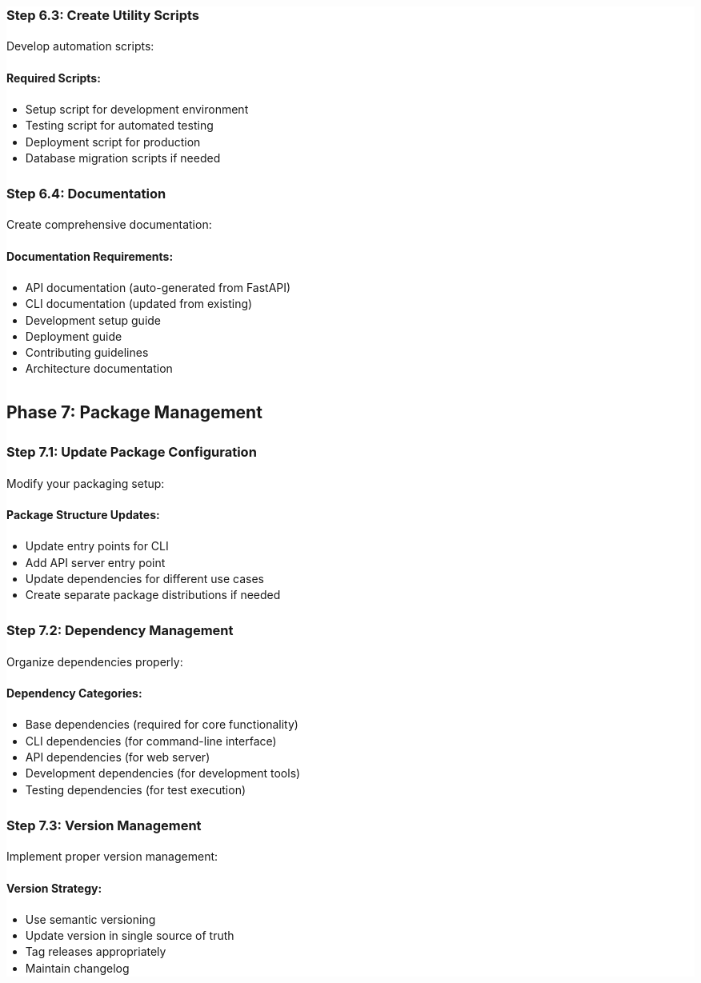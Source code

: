 ### Step 6.3: Create Utility Scripts
Develop automation scripts:

#### Required Scripts:
- Setup script for development environment
- Testing script for automated testing
- Deployment script for production
- Database migration scripts if needed

### Step 6.4: Documentation
Create comprehensive documentation:

#### Documentation Requirements:
- API documentation (auto-generated from FastAPI)
- CLI documentation (updated from existing)
- Development setup guide
- Deployment guide
- Contributing guidelines
- Architecture documentation

## Phase 7: Package Management

### Step 7.1: Update Package Configuration
Modify your packaging setup:

#### Package Structure Updates:
- Update entry points for CLI
- Add API server entry point
- Update dependencies for different use cases
- Create separate package distributions if needed

### Step 7.2: Dependency Management
Organize dependencies properly:

#### Dependency Categories:
- Base dependencies (required for core functionality)
- CLI dependencies (for command-line interface)
- API dependencies (for web server)
- Development dependencies (for development tools)
- Testing dependencies (for test execution)

### Step 7.3: Version Management
Implement proper version management:

#### Version Strategy:
- Use semantic versioning
- Update version in single source of truth
- Tag releases appropriately
- Maintain changelog
